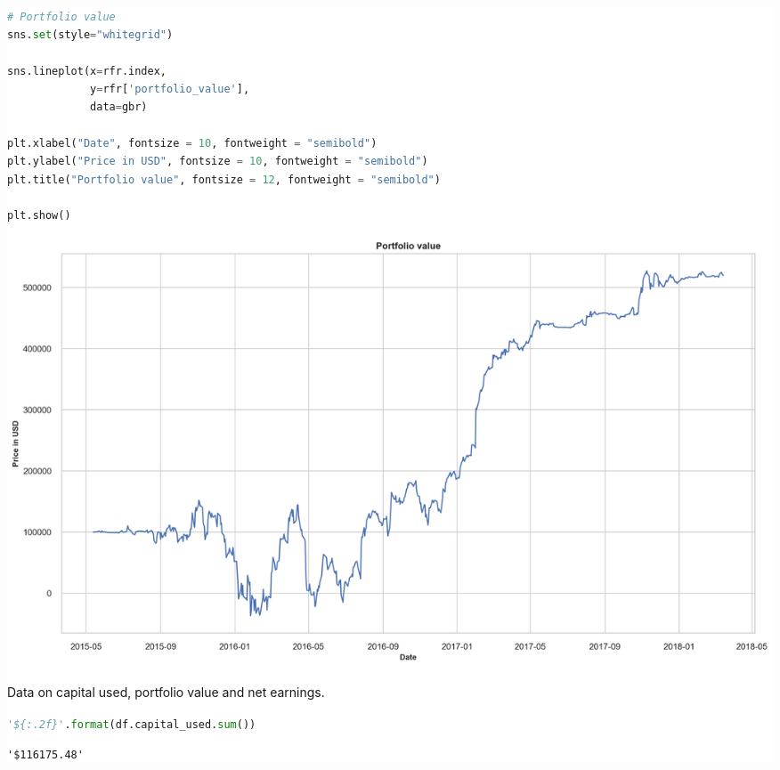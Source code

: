 

```python
# Portfolio value
sns.set(style="whitegrid")

sns.lineplot(x=rfr.index,
             y=rfr['portfolio_value'],
             data=gbr)
    
plt.xlabel("Date", fontsize = 10, fontweight = "semibold")
plt.ylabel("Price in USD", fontsize = 10, fontweight = "semibold")
plt.title("Portfolio value", fontsize = 12, fontweight = "semibold")

plt.show()
```


![png](03_ml_strategy_files/03_ml_strategy_110_0.png)


Data on capital used, portfolio value and net earnings.


```python
'${:.2f}'.format(df.capital_used.sum())
```




    '$116175.48'
